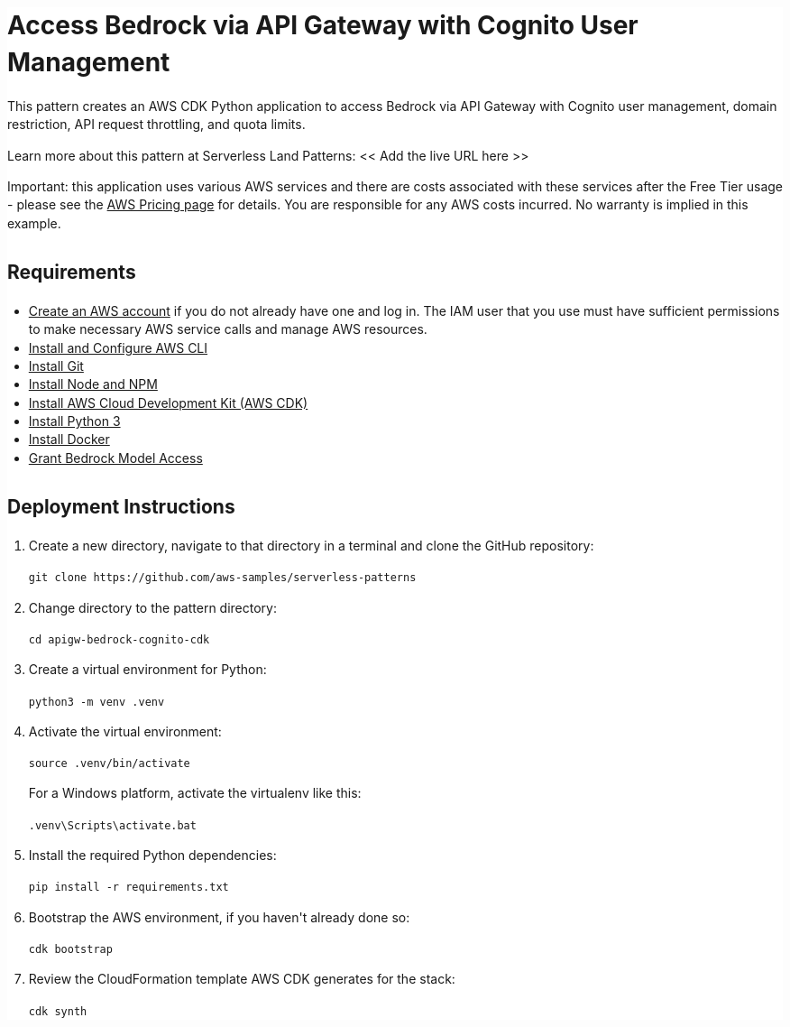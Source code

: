 # Access Bedrock via API Gateway with Cognito User Management

This pattern creates an AWS CDK Python application to access Bedrock via API Gateway with Cognito user management, domain restriction, API request throttling, and quota limits.

Learn more about this pattern at Serverless Land Patterns: << Add the live URL here >>

Important: this application uses various AWS services and there are costs associated with these services after the Free Tier usage - please see the [AWS Pricing page](https://aws.amazon.com/pricing/) for details. You are responsible for any AWS costs incurred. No warranty is implied in this example.

## Requirements

* [Create an AWS account](https://portal.aws.amazon.com/gp/aws/developer/registration/index.html) if you do not already have one and log in. The IAM user that you use must have sufficient permissions to make necessary AWS service calls and manage AWS resources.
* [Install and Configure AWS CLI](https://docs.aws.amazon.com/cli/latest/userguide/install-cliv2.html)
* [Install Git](https://git-scm.com/book/en/v2/Getting-Started-Installing-Git)
* [Install Node and NPM](https://nodejs.org/en/download/)
* [Install AWS Cloud Development Kit (AWS CDK)](https://docs.aws.amazon.com/cdk/latest/guide/cli.html)
* [Install Python 3](https://www.python.org/downloads/)
* [Install Docker](https://www.docker.com/products/docker-desktop/)
* [Grant Bedrock Model Access](https://docs.aws.amazon.com/bedrock/latest/userguide/model-access.html)

## Deployment Instructions

1. Create a new directory, navigate to that directory in a terminal and clone the GitHub repository:
    ``` 
    git clone https://github.com/aws-samples/serverless-patterns
    ```
2. Change directory to the pattern directory:
    ```
    cd apigw-bedrock-cognito-cdk
    ```
3. Create a virtual environment for Python:
    ```
    python3 -m venv .venv
    ```
4. Activate the virtual environment:
    ```
    source .venv/bin/activate
    ```
    For a Windows platform, activate the virtualenv like this:
    ```
    .venv\Scripts\activate.bat
    ```
5. Install the required Python dependencies:
    ```
    pip install -r requirements.txt
    ```
6. Bootstrap the AWS environment, if you haven't already done so:
    ```
    cdk bootstrap
    ```
7. Review the CloudFormation template AWS CDK generates for the stack:
    ```
    cdk synth